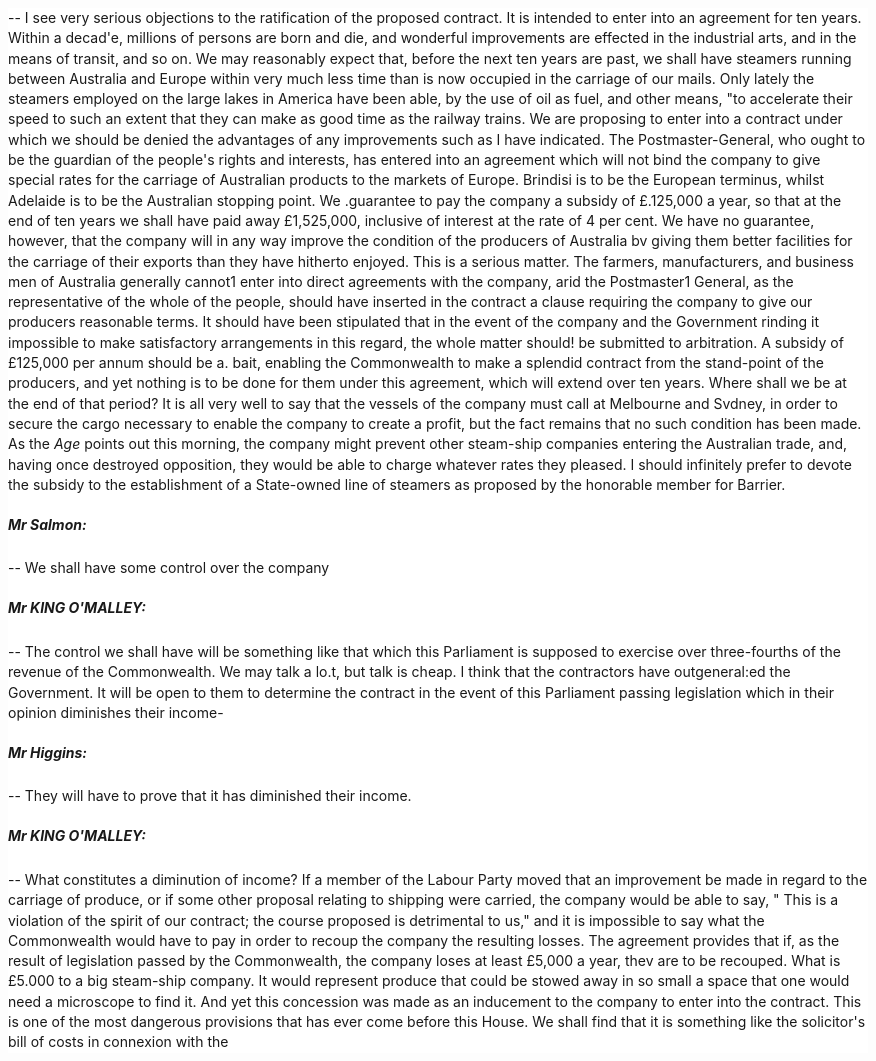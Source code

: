 -- I see very serious objections to the ratification of the proposed contract. It is intended to enter into an agreement for ten years. Within a decad'e, millions of persons are born and die, and wonderful improvements are effected in the industrial arts, and in the means of transit, and so on. We may reasonably expect that, before the next ten years are past, we shall have steamers running between Australia and Europe within very much less time than is now occupied in the carriage of our mails. Only lately the steamers employed on the large lakes in America have been able, by the use of oil as fuel, and other means, "to accelerate their speed to such an extent that they can make as good time as the railway trains. We are proposing to enter into a contract under which we should be denied the advantages of any improvements such as I have indicated. The Postmaster-General, who ought to be the guardian of the people's rights and interests, has entered into an agreement which will not bind the company to give special rates for the carriage of Australian products to the markets of Europe. Brindisi is to be the European terminus, whilst Adelaide is to be the Australian stopping point. We .guarantee to pay the company a subsidy of £.125,000 a year, so that at the end of ten years we shall have paid away £1,525,000, inclusive of interest at the rate of 4 per cent. We have no guarantee, however, that the company will in any way improve the condition of the producers of Australia bv giving them better facilities for the carriage of their exports than they have hitherto enjoyed. This is a serious matter. The farmers, manufacturers, and business men of Australia generally cannot1 enter into direct agreements with the company, arid the Postmaster1 General, as the representative of the whole of the people, should have inserted in the contract a clause requiring the company to give our producers reasonable terms. It  should  have been stipulated that in the event of the  company  and the Government rinding it impossible to make satisfactory arrangements in this regard, the whole matter should! be submitted to arbitration. A subsidy of £125,000 per annum should be a. bait, enabling the Commonwealth to make a splendid contract from the stand-point of the producers, and yet nothing is to be done for them under this agreement, which will extend over ten years. Where shall we be at the end of that period? It is all very well to say that the vessels of the company must call at Melbourne and Svdney, in order to secure the cargo necessary to enable the company to create a profit, but the fact remains that no such condition has been made. As the  *Age*  points out this morning, the company might prevent other steam-ship companies entering the Australian trade, and, having once destroyed opposition, they would be able to charge whatever rates they pleased. I should infinitely prefer to devote the subsidy to the establishment of a State-owned line of steamers as proposed by the honorable member for Barrier. 

##### Mr Salmon:

-- We shall have some control over the  company 

##### Mr KING O'MALLEY:

-- The control we shall have will be something like that which this Parliament is supposed to exercise over three-fourths of the revenue of the Commonwealth. We may talk a lo.t, but talk is cheap. I think that the contractors have outgeneral:ed the Government. It will be open to them to determine the contract in the event of this Parliament passing legislation which in their opinion diminishes their income- 

##### Mr Higgins:

-- They will have to prove that it has diminished their income. 

##### Mr KING O'MALLEY:

-- What constitutes a diminution of income? If a member of the Labour Party moved that an improvement be made in regard to the carriage of produce, or if some other proposal relating to shipping were carried, the company would be able to say, " This is a violation of the spirit of our contract; the course proposed is detrimental to us," and it is impossible to say what the Commonwealth would have to pay in order to recoup the company the resulting losses. The agreement provides that if, as the result of legislation passed by the  Commonwealth,  the company loses at least £5,000 a year, thev are to be recouped. What is £5.000 to a big steam-ship company. It would represent produce that could be stowed away in so small a space that one would need a microscope to find it. And yet this concession was made as an inducement to the company to enter into the contract. This is one of the most dangerous provisions that has ever come before this House. We shall find that it is something like the solicitor's bill of costs in connexion with the 
